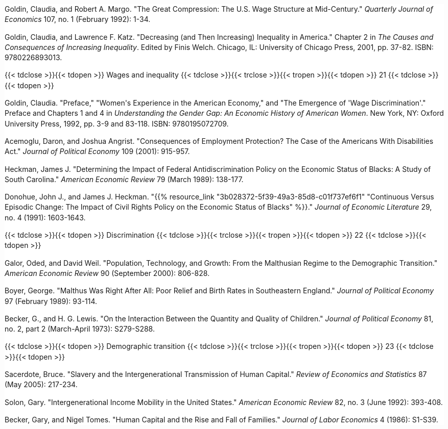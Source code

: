 Goldin, Claudia, and Robert A. Margo. "The Great Compression: The U.S. Wage Structure at Mid-Century." *Quarterly Journal of Economics* 107, no. 1 (February 1992): 1-34.

Goldin, Claudia, and Lawrence F. Katz. "Decreasing (and Then Increasing) Inequality in America." Chapter 2 in *The Causes and Consequences of Increasing Inequality*. Edited by Finis Welch. Chicago, IL: University of Chicago Press, 2001, pp. 37-82. ISBN: 9780226893013.

{{< tdclose >}}{{< tdopen >}}
Wages and inequality
{{< tdclose >}}{{< trclose >}}{{< tropen >}}{{< tdopen >}}
21
{{< tdclose >}}{{< tdopen >}}

Goldin, Claudia. "Preface," "Women's Experience in the American Economy," and "The Emergence of 'Wage Discrimination'." Preface and Chapters 1 and 4 in *Understanding the Gender Gap: An Economic History of American Women*. New York, NY: Oxford University Press, 1992, pp. 3-9 and 83-118. ISBN: 9780195072709.

Acemoglu, Daron, and Joshua Angrist. "Consequences of Employment Protection? The Case of the Americans With Disabilities Act." *Journal of Political Economy* 109 (2001): 915-957.

Heckman, James J. "Determining the Impact of Federal Antidiscrimination Policy on the Economic Status of Blacks: A Study of South Carolina." *American Economic Review* 79 (March 1989): 138-177.

Donohue, John J., and James J. Heckman. "{{% resource_link "3b028372-5f39-49a3-85d8-c01f737ef6f1" "Continuous Versus Episodic Change: The Impact of Civil Rights Policy on the Economic Status of Blacks" %}}." *Journal of Economic Literature* 29, no. 4 (1991): 1603-1643.

{{< tdclose >}}{{< tdopen >}}
Discrimination
{{< tdclose >}}{{< trclose >}}{{< tropen >}}{{< tdopen >}}
22
{{< tdclose >}}{{< tdopen >}}

Galor, Oded, and David Weil. "Population, Technology, and Growth: From the Malthusian Regime to the Demographic Transition." *American Economic Review* 90 (September 2000): 806-828.

Boyer, George. "Malthus Was Right After All: Poor Relief and Birth Rates in Southeastern England." *Journal of Political Economy* 97 (February 1989): 93-114.

Becker, G., and H. G. Lewis. "On the Interaction Between the Quantity and Quality of Children." *Journal of Political Economy* 81, no. 2, part 2 (March-April 1973): S279-S288.

{{< tdclose >}}{{< tdopen >}}
Demographic transition
{{< tdclose >}}{{< trclose >}}{{< tropen >}}{{< tdopen >}}
23
{{< tdclose >}}{{< tdopen >}}

Sacerdote, Bruce. "Slavery and the Intergenerational Transmission of Human Capital." *Review of Economics and Statistics* 87 (May 2005): 217-234.

Solon, Gary. "Intergenerational Income Mobility in the United States." *American Economic Review* 82, no. 3 (June 1992): 393-408.

Becker, Gary, and Nigel Tomes. "Human Capital and the Rise and Fall of Families." *Journal of Labor Economics* 4 (1986): S1-S39.
